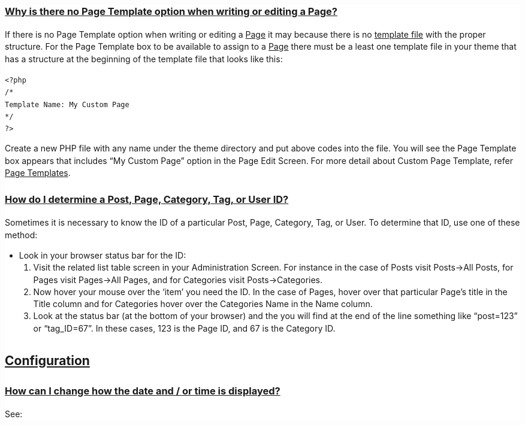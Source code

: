 ### [Why is there no Page Template option when writing or editing a Page?](https://wordpress.org/documentation/article/faq-work-with-wordpress/#why-is-there-no-page-template-option-when-writing-or-editing-a-page)

If there is no Page Template option when writing or editing a [Page](https://wordpress.org/support/article/pages/) it may because there is no [template file](https://codex.wordpress.org/Stepping%20Into%20Templates) with the proper structure. For the Page Template box to be available to assign to a [Page](https://wordpress.org/support/article/pages/) there must be a least one template file in your theme that has a structure at the beginning of the template file that looks like this:

```
<?php
/*
Template Name: My Custom Page
*/
?>
```

Create a new PHP file with any name under the theme directory and put above codes into the file. You will see the Page Template box appears that includes “My Custom Page” option in the Page Edit Screen. For more detail about Custom Page Template, refer [Page Templates](https://codex.wordpress.org/Page%20Templates).

### [How do I determine a Post, Page, Category, Tag, or User ID?](https://wordpress.org/documentation/article/faq-work-with-wordpress/#how-do-i-determine-a-post-page-category-tag-or-user-id)

Sometimes it is necessary to know the ID of a particular Post, Page, Category, Tag, or User. To determine that ID, use one of these method:

* Look in your browser status bar for the ID:
  1. Visit the related list table screen in your Administration Screen. For instance in the case of Posts visit Posts->All Posts, for Pages visit Pages->All Pages, and for Categories visit Posts->Categories.
  2. Now hover your mouse over the ‘item’ you need the ID. In the case of Pages, hover over that particular Page’s title in the Title column and for Categories hover over the Categories Name in the Name column.
  3. Look at the status bar (at the bottom of your browser) and the you will find at the end of the line something like “post=123” or “tag\_ID=67”. In these cases, 123 is the Page ID, and 67 is the Category ID.

## [Configuration](https://wordpress.org/documentation/article/faq-work-with-wordpress/#configuration)

### [How can I change how the date and / or time is displayed?](https://wordpress.org/documentation/article/faq-work-with-wordpress/#how-can-i-change-how-the-date-and-or-time-is-displayed)

See:
